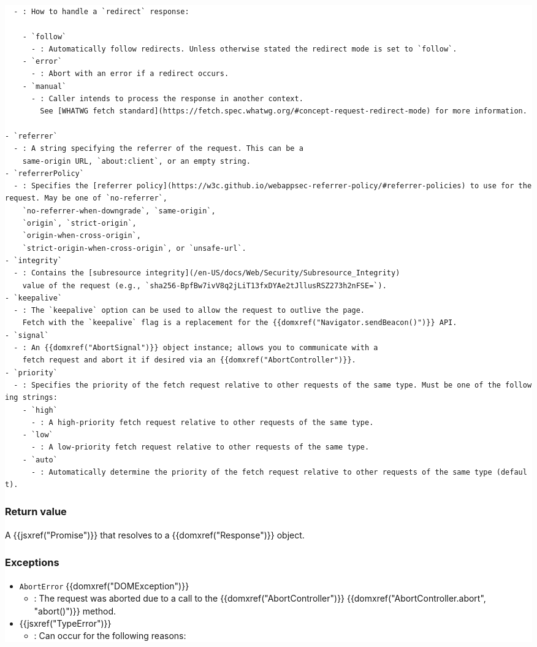       - : How to handle a `redirect` response:

        - `follow`
          - : Automatically follow redirects. Unless otherwise stated the redirect mode is set to `follow`.
        - `error`
          - : Abort with an error if a redirect occurs.
        - `manual`
          - : Caller intends to process the response in another context.
            See [WHATWG fetch standard](https://fetch.spec.whatwg.org/#concept-request-redirect-mode) for more information.

    - `referrer`
      - : A string specifying the referrer of the request. This can be a
        same-origin URL, `about:client`, or an empty string.
    - `referrerPolicy`
      - : Specifies the [referrer policy](https://w3c.github.io/webappsec-referrer-policy/#referrer-policies) to use for the request. May be one of `no-referrer`,
        `no-referrer-when-downgrade`, `same-origin`,
        `origin`, `strict-origin`,
        `origin-when-cross-origin`,
        `strict-origin-when-cross-origin`, or `unsafe-url`.
    - `integrity`
      - : Contains the [subresource integrity](/en-US/docs/Web/Security/Subresource_Integrity)
        value of the request (e.g., `sha256-BpfBw7ivV8q2jLiT13fxDYAe2tJllusRSZ273h2nFSE=`).
    - `keepalive`
      - : The `keepalive` option can be used to allow the request to outlive the page.
        Fetch with the `keepalive` flag is a replacement for the {{domxref("Navigator.sendBeacon()")}} API.
    - `signal`
      - : An {{domxref("AbortSignal")}} object instance; allows you to communicate with a
        fetch request and abort it if desired via an {{domxref("AbortController")}}.
    - `priority`
      - : Specifies the priority of the fetch request relative to other requests of the same type. Must be one of the following strings:
        - `high`
          - : A high-priority fetch request relative to other requests of the same type.
        - `low`
          - : A low-priority fetch request relative to other requests of the same type.
        - `auto`
          - : Automatically determine the priority of the fetch request relative to other requests of the same type (default).

### Return value

A {{jsxref("Promise")}} that resolves to a {{domxref("Response")}} object.

### Exceptions

- `AbortError` {{domxref("DOMException")}}
  - : The request was aborted due to a call to the {{domxref("AbortController")}}
    {{domxref("AbortController.abort", "abort()")}} method.
- {{jsxref("TypeError")}}
  - : Can occur for the following reasons:
